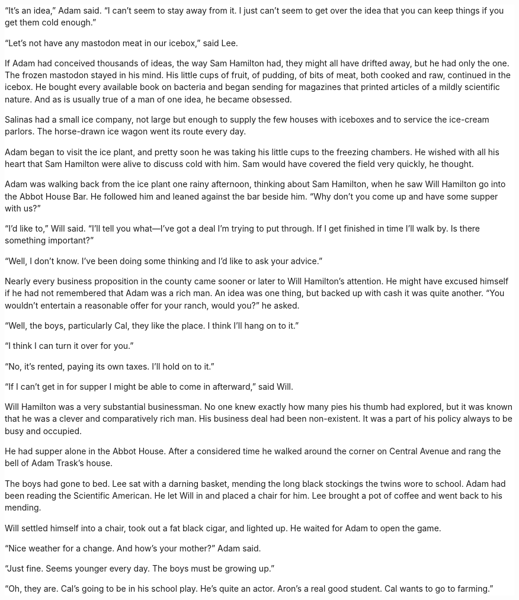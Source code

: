 “It’s an idea,” Adam said. “I can’t seem to stay away from it. I just can’t seem to get over the idea that you can keep things if you get them cold enough.”

“Let’s not have any mastodon meat in our icebox,” said Lee.

If Adam had conceived thousands of ideas, the way Sam Hamilton had, they might all have drifted away, but he had only the one. The frozen mastodon stayed in his mind. His little cups of fruit, of pudding, of bits of meat, both cooked and raw, continued in the icebox. He bought every available book on bacteria and began sending for magazines that printed articles of a mildly scientific nature. And as is usually true of a man of one idea, he became obsessed.

Salinas had a small ice company, not large but enough to supply the few houses with iceboxes and to service the ice-cream parlors. The horse-drawn ice wagon went its route every day.

Adam began to visit the ice plant, and pretty soon he was taking his little cups to the freezing chambers. He wished with all his heart that Sam Hamilton were alive to discuss cold with him. Sam would have covered the field very quickly, he thought.

Adam was walking back from the ice plant one rainy afternoon, thinking about Sam Hamilton, when he saw Will Hamilton go into the Abbot House Bar. He followed him and leaned against the bar beside him. “Why don’t you come up and have some supper with us?”

“I’d like to,” Will said. “I’ll tell you what—I’ve got a deal I’m trying to put through. If I get finished in time I’ll walk by. Is there something important?”

“Well, I don’t know. I’ve been doing some thinking and I’d like to ask your advice.”

Nearly every business proposition in the county came sooner or later to Will Hamilton’s attention. He might have excused himself if he had not remembered that Adam was a rich man. An idea was one thing, but backed up with cash it was quite another. “You wouldn’t entertain a reasonable offer for your ranch, would you?” he asked.

“Well, the boys, particularly Cal, they like the place. I think I’ll hang on to it.”

“I think I can turn it over for you.”

“No, it’s rented, paying its own taxes. I’ll hold on to it.”

“If I can’t get in for supper I might be able to come in afterward,” said Will.

Will Hamilton was a very substantial businessman. No one knew exactly how many pies his thumb had explored, but it was known that he was a clever and comparatively rich man. His business deal had been non-existent. It was a part of his policy always to be busy and occupied.

He had supper alone in the Abbot House. After a considered time he walked around the corner on Central Avenue and rang the bell of Adam Trask’s house.

The boys had gone to bed. Lee sat with a darning basket, mending the long black stockings the twins wore to school. Adam had been reading the Scientific American. He let Will in and placed a chair for him. Lee brought a pot of coffee and went back to his mending.

Will settled himself into a chair, took out a fat black cigar, and lighted up. He waited for Adam to open the game.

“Nice weather for a change. And how’s your mother?” Adam said.

“Just fine. Seems younger every day. The boys must be growing up.”

“Oh, they are. Cal’s going to be in his school play. He’s quite an actor. Aron’s a real good student. Cal wants to go to farming.”
